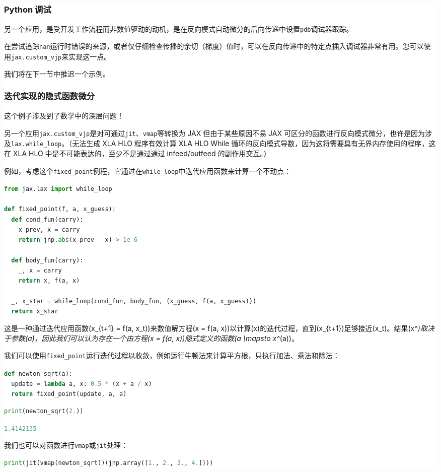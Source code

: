 ### Python 调试

另一个应用，是受开发工作流程而非数值驱动的动机，是在反向模式自动微分的后向传递中设置`pdb`调试器跟踪。

在尝试追踪`nan`运行时错误的来源，或者仅仔细检查传播的余切（梯度）值时，可以在反向传递中的特定点插入调试器非常有用。您可以使用`jax.custom_vjp`来实现这一点。

我们将在下一节中推迟一个示例。

### 迭代实现的隐式函数微分

这个例子涉及到了数学中的深层问题！

另一个应用`jax.custom_vjp`是对可通过`jit`、`vmap`等转换为 JAX 但由于某些原因不易 JAX 可区分的函数进行反向模式微分，也许是因为涉及`lax.while_loop`。（无法生成 XLA HLO 程序有效计算 XLA HLO While 循环的反向模式导数，因为这将需要具有无界内存使用的程序，这在 XLA HLO 中是不可能表达的，至少不是通过通过 infeed/outfeed 的副作用交互。）

例如，考虑这个`fixed_point`例程，它通过在`while_loop`中迭代应用函数来计算一个不动点：

```py
from jax.lax import while_loop

def fixed_point(f, a, x_guess):
  def cond_fun(carry):
    x_prev, x = carry
    return jnp.abs(x_prev - x) > 1e-6

  def body_fun(carry):
    _, x = carry
    return x, f(a, x)

  _, x_star = while_loop(cond_fun, body_fun, (x_guess, f(a, x_guess)))
  return x_star 
```

这是一种通过迭代应用函数\(x_{t+1} = f(a, x_t)\)来数值解方程\(x = f(a, x)\)以计算\(x\)的迭代过程，直到\(x_{t+1}\)足够接近\(x_t\)。结果\(x^*\)取决于参数\(a\)，因此我们可以认为存在一个由方程\(x = f(a, x)\)隐式定义的函数\(a \mapsto x^*(a)\)。

我们可以使用`fixed_point`运行迭代过程以收敛，例如运行牛顿法来计算平方根，只执行加法、乘法和除法：

```py
def newton_sqrt(a):
  update = lambda a, x: 0.5 * (x + a / x)
  return fixed_point(update, a, a) 
```

```py
print(newton_sqrt(2.)) 
```

```py
1.4142135 
```

我们也可以对函数进行`vmap`或`jit`处理：

```py
print(jit(vmap(newton_sqrt))(jnp.array([1., 2., 3., 4.]))) 
```
